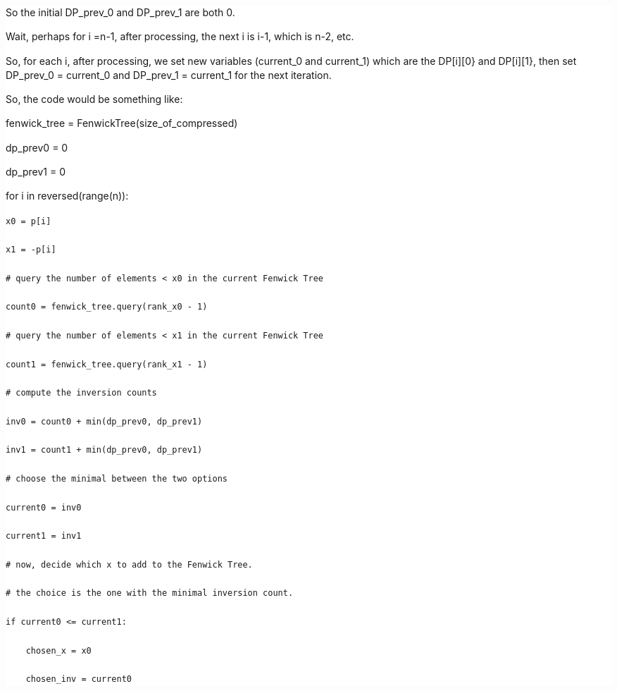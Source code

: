 So the initial DP_prev_0 and DP_prev_1 are both 0.

Wait, perhaps for i =n-1, after processing, the next i is i-1, which is n-2, etc.

So, for each i, after processing, we set new variables (current_0 and current_1) which are the DP[i][0} and DP[i][1}, then set DP_prev_0 = current_0 and DP_prev_1 = current_1 for the next iteration.

So, the code would be something like:

fenwick_tree = FenwickTree(size_of_compressed)

dp_prev0 = 0

dp_prev1 = 0

for i in reversed(range(n)):

    x0 = p[i]

    x1 = -p[i]

    # query the number of elements < x0 in the current Fenwick Tree

    count0 = fenwick_tree.query(rank_x0 - 1)

    # query the number of elements < x1 in the current Fenwick Tree

    count1 = fenwick_tree.query(rank_x1 - 1)

    # compute the inversion counts

    inv0 = count0 + min(dp_prev0, dp_prev1)

    inv1 = count1 + min(dp_prev0, dp_prev1)

    # choose the minimal between the two options

    current0 = inv0

    current1 = inv1

    # now, decide which x to add to the Fenwick Tree.

    # the choice is the one with the minimal inversion count.

    if current0 <= current1:

        chosen_x = x0

        chosen_inv = current0
